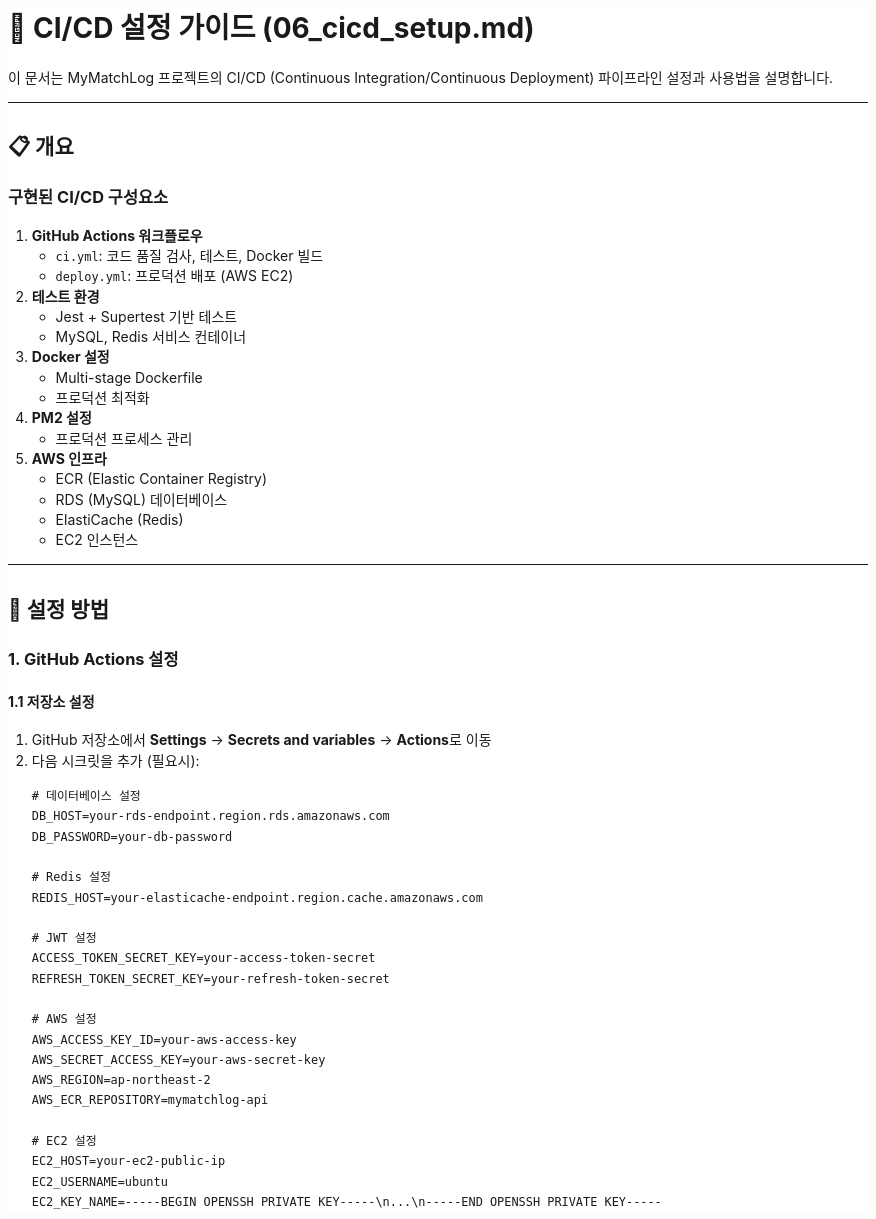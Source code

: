 # 🚀 CI/CD 설정 가이드 (06_cicd_setup.md)

이 문서는 MyMatchLog 프로젝트의 CI/CD (Continuous Integration/Continuous Deployment) 파이프라인 설정과 사용법을 설명합니다.

---

## 📋 개요

### 구현된 CI/CD 구성요소

1. **GitHub Actions 워크플로우**
   - `ci.yml`: 코드 품질 검사, 테스트, Docker 빌드
   - `deploy.yml`: 프로덕션 배포 (AWS EC2)
2. **테스트 환경**
   - Jest + Supertest 기반 테스트
   - MySQL, Redis 서비스 컨테이너
3. **Docker 설정**
   - Multi-stage Dockerfile
   - 프로덕션 최적화
4. **PM2 설정**
   - 프로덕션 프로세스 관리
5. **AWS 인프라**
   - ECR (Elastic Container Registry)
   - RDS (MySQL) 데이터베이스
   - ElastiCache (Redis)
   - EC2 인스턴스

---

## 🔧 설정 방법

### 1. GitHub Actions 설정

#### 1.1 저장소 설정

1. GitHub 저장소에서 **Settings** → **Secrets and variables** → **Actions**로 이동
2. 다음 시크릿을 추가 (필요시):
   ```
   # 데이터베이스 설정
   DB_HOST=your-rds-endpoint.region.rds.amazonaws.com
   DB_PASSWORD=your-db-password
   
   # Redis 설정
   REDIS_HOST=your-elasticache-endpoint.region.cache.amazonaws.com
   
   # JWT 설정
   ACCESS_TOKEN_SECRET_KEY=your-access-token-secret
   REFRESH_TOKEN_SECRET_KEY=your-refresh-token-secret
   
   # AWS 설정
   AWS_ACCESS_KEY_ID=your-aws-access-key
   AWS_SECRET_ACCESS_KEY=your-aws-secret-key
   AWS_REGION=ap-northeast-2
   AWS_ECR_REPOSITORY=mymatchlog-api
   
   # EC2 설정
   EC2_HOST=your-ec2-public-ip
   EC2_USERNAME=ubuntu
   EC2_KEY_NAME=-----BEGIN OPENSSH PRIVATE KEY-----\n...\n-----END OPENSSH PRIVATE KEY-----
   ```
